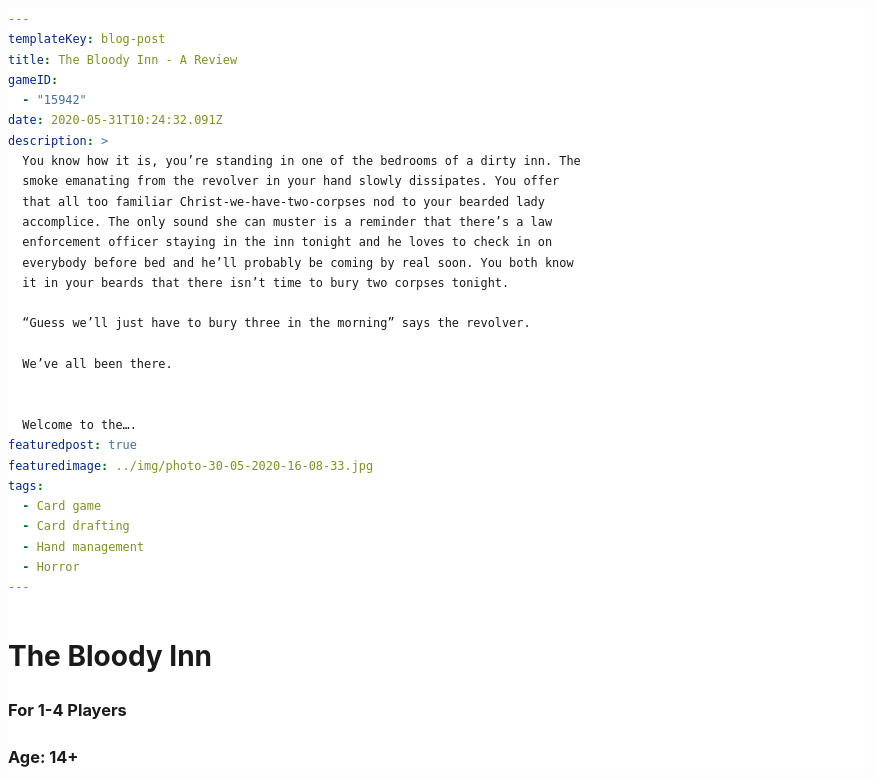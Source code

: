 ```yaml
---
templateKey: blog-post
title: The Bloody Inn - A Review
gameID:
  - "15942"
date: 2020-05-31T10:24:32.091Z
description: >
  You know how it is, you’re standing in one of the bedrooms of a dirty inn. The
  smoke emanating from the revolver in your hand slowly dissipates. You offer
  that all too familiar Christ-we-have-two-corpses nod to your bearded lady
  accomplice. The only sound she can muster is a reminder that there’s a law
  enforcement officer staying in the inn tonight and he loves to check in on
  everybody before bed and he’ll probably be coming by real soon. You both know
  it in your beards that there isn’t time to bury two corpses tonight.

  “Guess we’ll just have to bury three in the morning” says the revolver.

  We’ve all been there.


  Welcome to the….
featuredpost: true
featuredimage: ../img/photo-30-05-2020-16-08-33.jpg
tags:
  - Card game
  - Card drafting
  - Hand management
  - Horror
---
```

# The Bloody Inn

### For 1-4 Players

### Age: 14+
